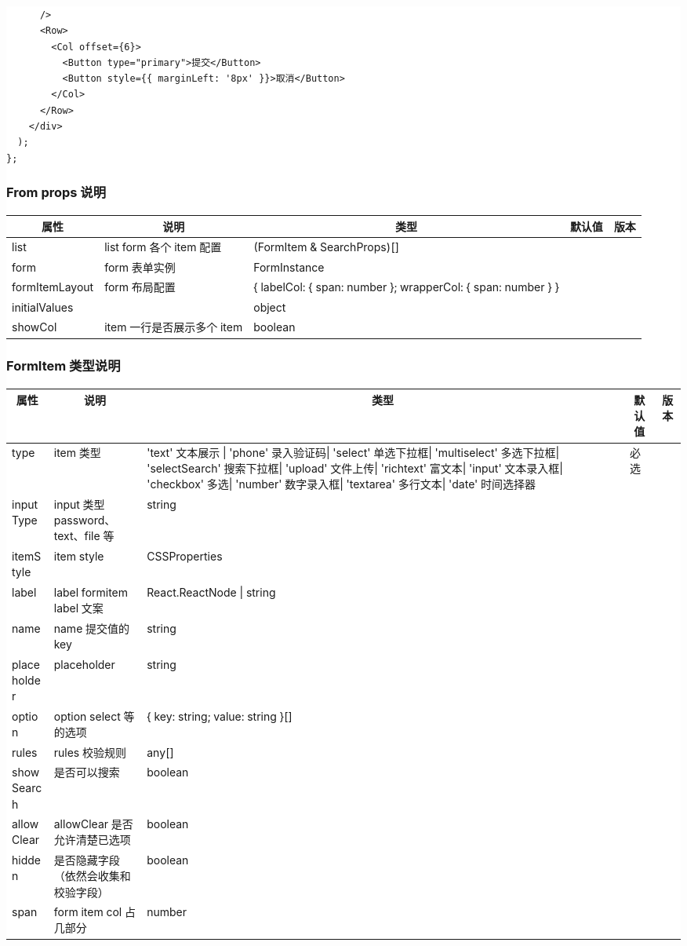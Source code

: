 ```tsx
      />
      <Row>
        <Col offset={6}>
          <Button type="primary">提交</Button>
          <Button style={{ marginLeft: '8px' }}>取消</Button>
        </Col>
      </Row>
    </div>
  );
};
```



### From props 说明

| 属性           | 说明                       | 类型                                                         | 默认值 | 版本 |
| -------------- | -------------------------- | ------------------------------------------------------------ | ------ | ---- |
| list           | list form 各个 item 配置   | (FormItem & SearchProps)[]                                   |        |      |
| form           | form 表单实例              | FormInstance                                                 |        |      |
| formItemLayout | form 布局配置              | { labelCol: { span: number }; wrapperCol: { span: number } } |        |      |
| initialValues  |                            | object                                                       |        |      |
| showCol        | item 一行是否展示多个 item | boolean                                                      |        |      |

### FormItem 类型说明

| 属性        | 说明                                 | 类型                                                                                                                                                                                                                                                              | 默认值 | 版本 |
| ----------- | ------------------------------------ | ----------------------------------------------------------------------------------------------------------------------------------------------------------------------------------------------------------------------------------------------------------------- | ------ | ---- |
| type        | item 类型                            | 'text' 文本展示 \| 'phone' 录入验证码\| 'select' 单选下拉框\| 'multiselect' 多选下拉框\| 'selectSearch' 搜索下拉框\| 'upload' 文件上传\| 'richtext' 富文本\| 'input' 文本录入框\| 'checkbox' 多选\| 'number' 数字录入框\| 'textarea' 多行文本\| 'date' 时间选择器 | 必选   |
| inputType   | input 类型 password、text、file 等   | string                                                                                                                                                                                                                                                            |        |      |
| itemStyle   | item style                           | CSSProperties                                                                                                                                                                                                                                                     |        |      |
| label       | label formitem label 文案            | React.ReactNode \| string                                                                                                                                                                                                                                         |        |      |
| name        | name 提交值的 key                    | string                                                                                                                                                                                                                                                            |        |      |
| placeholder | placeholder                          | string                                                                                                                                                                                                                                                            |        |      |
| option      | option select 等的选项               | { key: string; value: string }[]                                                                                                                                                                                                                                  |        |      |
| rules       | rules 校验规则                       | any[]                                                                                                                                                                                                                                                             |        |      |
| showSearch  | 是否可以搜索                         | boolean                                                                                                                                                                                                                                                           |        |      |
| allowClear  | allowClear 是否允许清楚已选项        | boolean                                                                                                                                                                                                                                                           |        |      |
| hidden      | 是否隐藏字段（依然会收集和校验字段） | boolean                                                                                                                                                                                                                                                           |        |      |
| span        | form item col 占几部分               | number                                                                                                                                                                                                                                                            |        |      |
